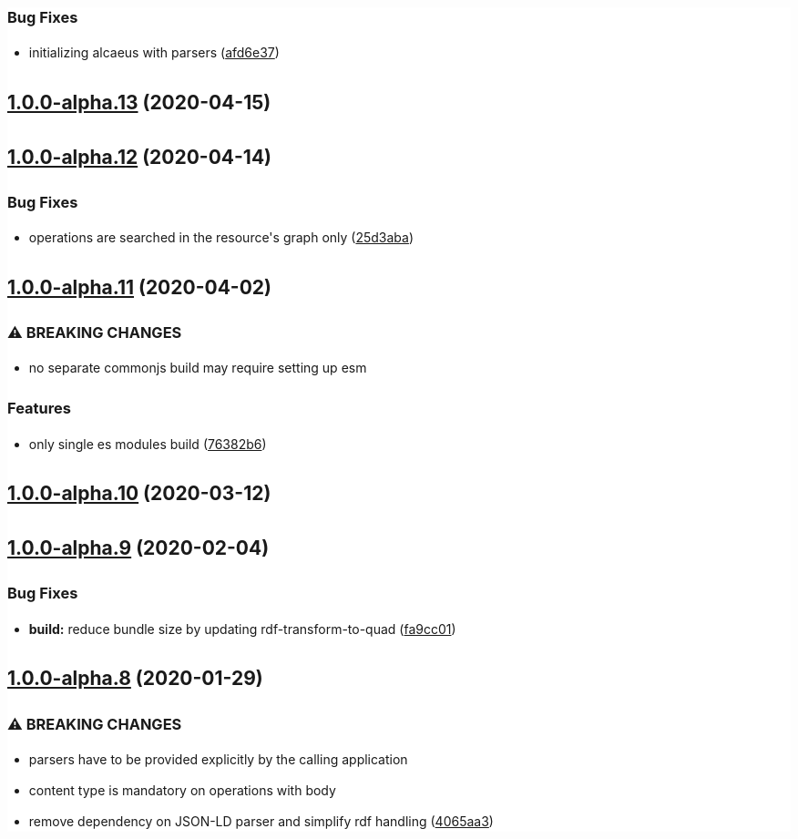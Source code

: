 ### Bug Fixes

- initializing alcaeus with parsers ([afd6e37](https://github.com/wikibus/alcaeus/commit/afd6e37999315a223c409f7af1a0fa000e323d57))

## [1.0.0-alpha.13](https://github.com/wikibus/alcaeus/compare/v1.0.0-alpha.12...v1.0.0-alpha.13) (2020-04-15)

## [1.0.0-alpha.12](https://github.com/wikibus/alcaeus/compare/v1.0.0-alpha.11...v1.0.0-alpha.12) (2020-04-14)

### Bug Fixes

- operations are searched in the resource's graph only ([25d3aba](https://github.com/wikibus/alcaeus/commit/25d3abad0392c800d8909700a8113d02e6cc809a))

## [1.0.0-alpha.11](https://github.com/wikibus/alcaeus/compare/v1.0.0-alpha.10...v1.0.0-alpha.11) (2020-04-02)

### ⚠ BREAKING CHANGES

- no separate commonjs build may require setting up esm

### Features

- only single es modules build ([76382b6](https://github.com/wikibus/alcaeus/commit/76382b6ab78704b8e3074a5e830c01352a02e3fb))

## [1.0.0-alpha.10](https://github.com/wikibus/alcaeus/compare/v1.0.0-alpha.9...v1.0.0-alpha.10) (2020-03-12)

## [1.0.0-alpha.9](https://github.com/wikibus/alcaeus/compare/v1.0.0-alpha.8...v1.0.0-alpha.9) (2020-02-04)

### Bug Fixes

- **build:** reduce bundle size by updating rdf-transform-to-quad ([fa9cc01](https://github.com/wikibus/alcaeus/commit/fa9cc01899b05da443359bbd3c28ea80fb6de498))

## [1.0.0-alpha.8](https://github.com/wikibus/alcaeus/compare/v1.0.0-alpha.7...v1.0.0-alpha.8) (2020-01-29)

### ⚠ BREAKING CHANGES

- parsers have to be provided explicitly by the calling application
- content type is mandatory on operations with body

- remove dependency on JSON-LD parser and simplify rdf handling ([4065aa3](https://github.com/wikibus/alcaeus/commit/4065aa3aa4156544a845f204105c4eda1ddf9b47))
